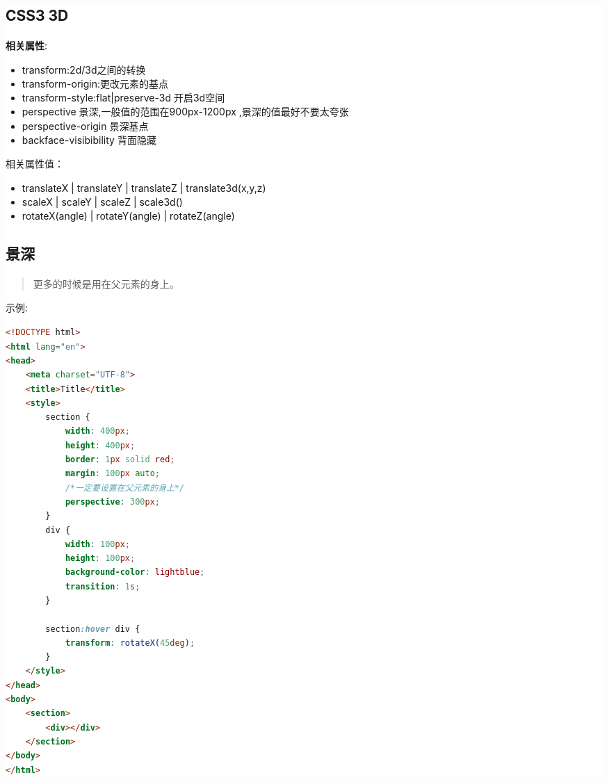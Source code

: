 





## CSS3 3D

**相关属性**:

- transform:2d/3d之间的转换
- transform-origin:更改元素的基点
- transform-style:flat|preserve-3d 开启3d空间
- perspective    景深,一般值的范围在900px-1200px ,景深的值最好不要太夸张
- perspective-origin 景深基点
- backface-visibibility   背面隐藏



相关属性值：

- translateX | translateY | translateZ | translate3d(x,y,z)
- scaleX | scaleY | scaleZ | scale3d()
- rotateX(angle) | rotateY(angle) | rotateZ(angle)



## 景深

> 更多的时候是用在父元素的身上。

示例:

```html
<!DOCTYPE html>
<html lang="en">
<head>
    <meta charset="UTF-8">
    <title>Title</title>
    <style>
        section {
            width: 400px;
            height: 400px;
            border: 1px solid red;
            margin: 100px auto;
            /*一定要设置在父元素的身上*/
            perspective: 300px;
        }
        div {
            width: 100px;
            height: 100px;
            background-color: lightblue;
            transition: 1s;
        }

        section:hover div {
            transform: rotateX(45deg);
        }
    </style>
</head>
<body>
    <section>
        <div></div>
    </section>
</body>
</html>
```
